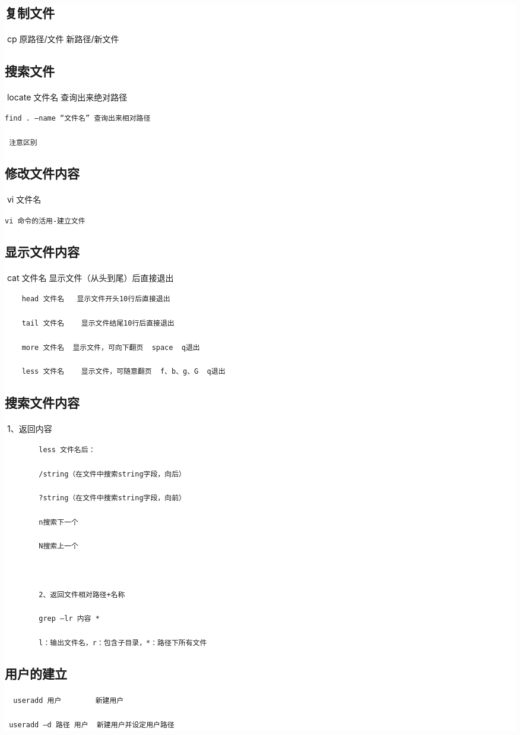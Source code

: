 ## 	 复制文件

​	   cp 原路径/文件 新路径/新文件

## 	 搜索文件

​	   locate 文件名 查询出来绝对路径

   	find . –name “文件名” 查询出来相对路径

  	 注意区别

## 	 修改文件内容

​	   vi 文件名

   	vi 命令的活用-建立文件

## 	  显示文件内容

​		   cat 文件名    显示文件（从头到尾）后直接退出

   		head 文件名   显示文件开头10行后直接退出

   		tail 文件名    显示文件结尾10行后直接退出

   		more 文件名  显示文件，可向下翻页  space  q退出

   		less 文件名    显示文件，可随意翻页  f、b、g、G  q退出

## 	   搜索文件内容

​			   1、返回内容

   			less 文件名后：     

   			/string（在文件中搜索string字段，向后）

   			?string（在文件中搜索string字段，向前）

   			n搜索下一个

   			N搜索上一个



   			2、返回文件相对路径+名称

   			grep –lr 内容 *    

   			l：输出文件名，r：包含子目录，*：路径下所有文件

## 	用户的建立

 	  useradd 用户        新建用户

  	 useradd –d 路径 用户  新建用户并设定用户路径

